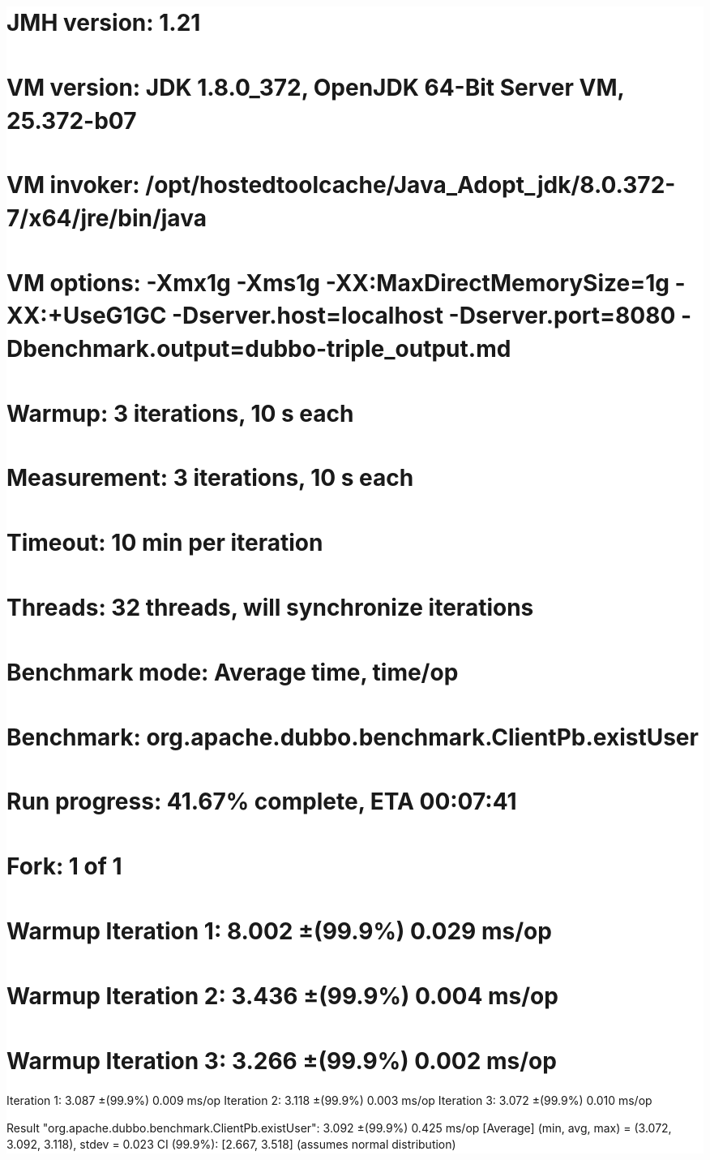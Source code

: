 
# JMH version: 1.21
# VM version: JDK 1.8.0_372, OpenJDK 64-Bit Server VM, 25.372-b07
# VM invoker: /opt/hostedtoolcache/Java_Adopt_jdk/8.0.372-7/x64/jre/bin/java
# VM options: -Xmx1g -Xms1g -XX:MaxDirectMemorySize=1g -XX:+UseG1GC -Dserver.host=localhost -Dserver.port=8080 -Dbenchmark.output=dubbo-triple_output.md
# Warmup: 3 iterations, 10 s each
# Measurement: 3 iterations, 10 s each
# Timeout: 10 min per iteration
# Threads: 32 threads, will synchronize iterations
# Benchmark mode: Average time, time/op
# Benchmark: org.apache.dubbo.benchmark.ClientPb.existUser

# Run progress: 41.67% complete, ETA 00:07:41
# Fork: 1 of 1
# Warmup Iteration   1: 8.002 ±(99.9%) 0.029 ms/op
# Warmup Iteration   2: 3.436 ±(99.9%) 0.004 ms/op
# Warmup Iteration   3: 3.266 ±(99.9%) 0.002 ms/op
Iteration   1: 3.087 ±(99.9%) 0.009 ms/op
Iteration   2: 3.118 ±(99.9%) 0.003 ms/op
Iteration   3: 3.072 ±(99.9%) 0.010 ms/op


Result "org.apache.dubbo.benchmark.ClientPb.existUser":
  3.092 ±(99.9%) 0.425 ms/op [Average]
  (min, avg, max) = (3.072, 3.092, 3.118), stdev = 0.023
  CI (99.9%): [2.667, 3.518] (assumes normal distribution)
